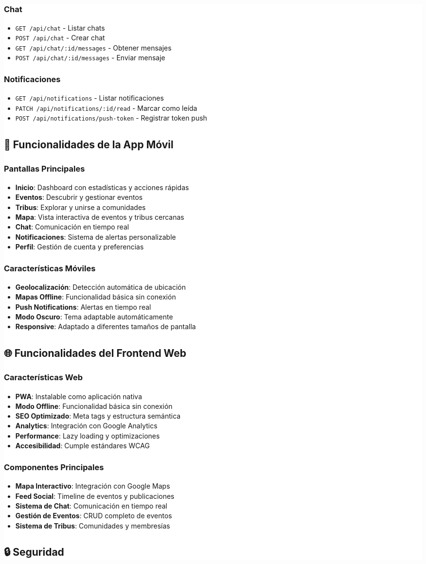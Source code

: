 ### Chat
- `GET /api/chat` - Listar chats
- `POST /api/chat` - Crear chat
- `GET /api/chat/:id/messages` - Obtener mensajes
- `POST /api/chat/:id/messages` - Enviar mensaje

### Notificaciones
- `GET /api/notifications` - Listar notificaciones
- `PATCH /api/notifications/:id/read` - Marcar como leída
- `POST /api/notifications/push-token` - Registrar token push

## 📱 Funcionalidades de la App Móvil

### Pantallas Principales
- **Inicio**: Dashboard con estadísticas y acciones rápidas
- **Eventos**: Descubrir y gestionar eventos
- **Tribus**: Explorar y unirse a comunidades
- **Mapa**: Vista interactiva de eventos y tribus cercanas
- **Chat**: Comunicación en tiempo real
- **Notificaciones**: Sistema de alertas personalizable
- **Perfil**: Gestión de cuenta y preferencias

### Características Móviles
- **Geolocalización**: Detección automática de ubicación
- **Mapas Offline**: Funcionalidad básica sin conexión
- **Push Notifications**: Alertas en tiempo real
- **Modo Oscuro**: Tema adaptable automáticamente
- **Responsive**: Adaptado a diferentes tamaños de pantalla

## 🌐 Funcionalidades del Frontend Web

### Características Web
- **PWA**: Instalable como aplicación nativa
- **Modo Offline**: Funcionalidad básica sin conexión
- **SEO Optimizado**: Meta tags y estructura semántica
- **Analytics**: Integración con Google Analytics
- **Performance**: Lazy loading y optimizaciones
- **Accesibilidad**: Cumple estándares WCAG

### Componentes Principales
- **Mapa Interactivo**: Integración con Google Maps
- **Feed Social**: Timeline de eventos y publicaciones
- **Sistema de Chat**: Comunicación en tiempo real
- **Gestión de Eventos**: CRUD completo de eventos
- **Sistema de Tribus**: Comunidades y membresías

## 🔒 Seguridad
